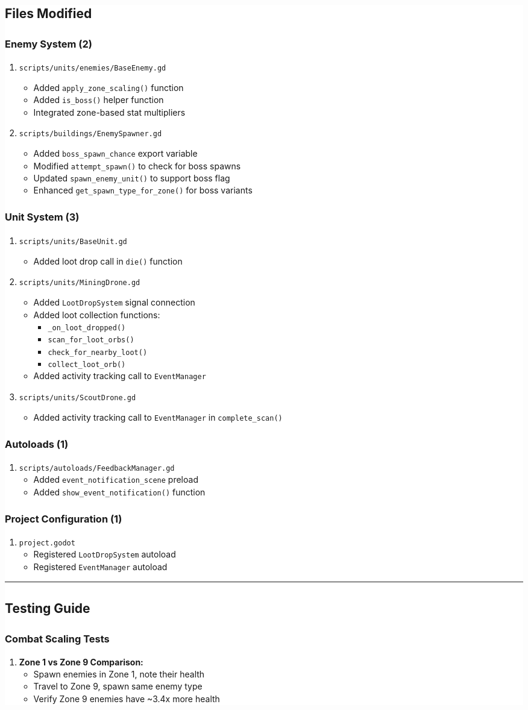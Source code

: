 ## Files Modified

### Enemy System (2)
1. `scripts/units/enemies/BaseEnemy.gd`
   - Added `apply_zone_scaling()` function
   - Added `is_boss()` helper function
   - Integrated zone-based stat multipliers

2. `scripts/buildings/EnemySpawner.gd`
   - Added `boss_spawn_chance` export variable
   - Modified `attempt_spawn()` to check for boss spawns
   - Updated `spawn_enemy_unit()` to support boss flag
   - Enhanced `get_spawn_type_for_zone()` for boss variants

### Unit System (3)
1. `scripts/units/BaseUnit.gd`
   - Added loot drop call in `die()` function

2. `scripts/units/MiningDrone.gd`
   - Added `LootDropSystem` signal connection
   - Added loot collection functions:
     - `_on_loot_dropped()`
     - `scan_for_loot_orbs()`
     - `check_for_nearby_loot()`
     - `collect_loot_orb()`
   - Added activity tracking call to `EventManager`

3. `scripts/units/ScoutDrone.gd`
   - Added activity tracking call to `EventManager` in `complete_scan()`

### Autoloads (1)
1. `scripts/autoloads/FeedbackManager.gd`
   - Added `event_notification_scene` preload
   - Added `show_event_notification()` function

### Project Configuration (1)
1. `project.godot`
   - Registered `LootDropSystem` autoload
   - Registered `EventManager` autoload

---

## Testing Guide

### Combat Scaling Tests

1. **Zone 1 vs Zone 9 Comparison:**
   - Spawn enemies in Zone 1, note their health
   - Travel to Zone 9, spawn same enemy type
   - Verify Zone 9 enemies have ~3.4x more health

